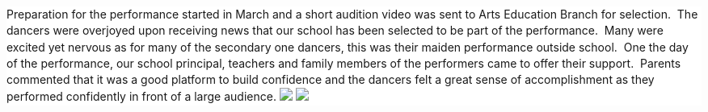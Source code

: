 Preparation for the performance started in March and a short audition video was sent to Arts Education Branch for selection.  The dancers were overjoyed upon receiving news that our school has been selected to be part of the performance.  Many were excited yet nervous as for many of the secondary one dancers, this was their maiden performance outside school.  One the day of the performance, our school principal, teachers and family members of the performers came to offer their support.  Parents commented that it was a good platform to build confidence and the dancers felt a great sense of accomplishment as they performed confidently in front of a large audience.
![](/images/dancesyf.jpeg)
![](/images/dancesyf1.jpeg)
